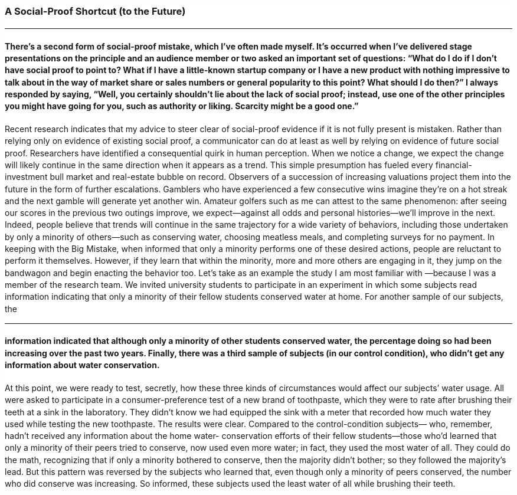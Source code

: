 ### A Social-Proof Shortcut (to the Future)

-----

#### There’s a second form of social-proof mistake, which I’ve often made myself. It’s occurred when I’ve delivered stage presentations on the principle and an audience member or two asked an important set of questions: “What do I do if I don’t have social proof to point to? What if I have a little-known startup company or I have a new product with nothing impressive to talk about in the way of market share or sales numbers or general popularity to this point? What should I do then?” I always responded by saying, “Well, you certainly shouldn’t lie about the lack of social proof; instead, use one of the other principles you might have going for you, such as authority or liking. Scarcity might be a good one.”
 Recent research indicates that my advice to steer clear of social-proof evidence if it is not fully present is mistaken. Rather than relying only on evidence of existing social proof, a communicator can do at least as well by relying on evidence of future social proof.
 Researchers have identified a consequential quirk in human perception. When we notice a change, we expect the change will likely continue in the same direction when it appears as a trend. This simple presumption has fueled every financial-investment bull market and real-estate bubble on record. Observers of a succession of increasing valuations project them into the future in the form of further escalations. Gamblers who have experienced a few consecutive wins imagine they’re on a hot streak and the next gamble will generate yet another win. Amateur golfers such as me can attest to the same phenomenon: after seeing our scores in the previous two outings improve, we expect—against all odds and personal histories—we’ll improve in the next. Indeed, people believe that trends will continue in the same trajectory for a wide variety of behaviors, including those undertaken by only a minority of others—such as conserving water, choosing meatless meals, and completing surveys for no payment.
 In keeping with the Big Mistake, when informed that only a minority performs one of these desired actions, people are reluctant to perform it themselves. However, if they learn that within the minority, more and more others are engaging in it, they jump on the bandwagon and begin enacting the behavior too. Let’s take as an example the study I am most familiar with —because I was a member of the research team. We invited university students to participate in an experiment in which some subjects read information indicating that only a minority of their fellow students conserved water at home. For another sample of our subjects, the

-----

#### information indicated that although only a minority of other students conserved water, the percentage doing so had been increasing over the past two years. Finally, there was a third sample of subjects (in our control condition), who didn’t get any information about water conservation.
 At this point, we were ready to test, secretly, how these three kinds of circumstances would affect our subjects’ water usage. All were asked to participate in a consumer-preference test of a new brand of toothpaste, which they were to rate after brushing their teeth at a sink in the laboratory. They didn’t know we had equipped the sink with a meter that recorded how much water they used while testing the new toothpaste.
 The results were clear. Compared to the control-condition subjects— who, remember, hadn’t received any information about the home water- conservation efforts of their fellow students—those who’d learned that only a minority of their peers tried to conserve, now used even more water; in fact, they used the most water of all. They could do the math, recognizing that if only a minority bothered to conserve, then the majority didn’t bother; so they followed the majority’s lead. But this pattern was reversed by the subjects who learned that, even though only a minority of peers conserved, the number who did conserve was increasing. So informed, these subjects used the least water of all while brushing their teeth.
